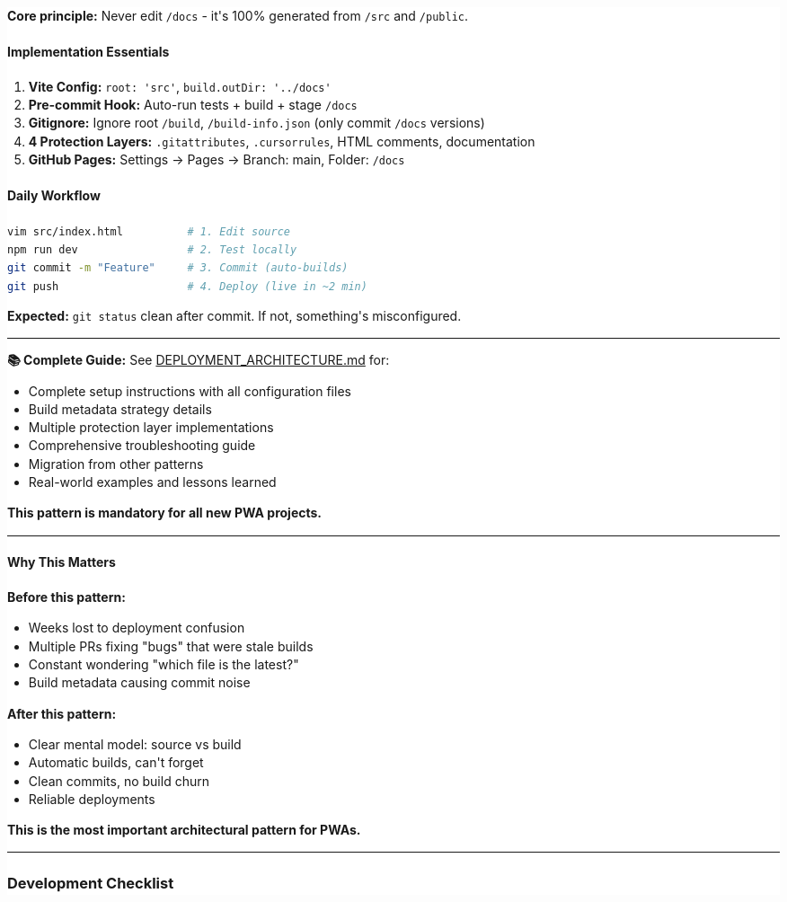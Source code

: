 **Core principle:** Never edit `/docs` - it's 100% generated from `/src` and `/public`.

#### Implementation Essentials

1. **Vite Config:** `root: 'src'`, `build.outDir: '../docs'`
2. **Pre-commit Hook:** Auto-run tests + build + stage `/docs`
3. **Gitignore:** Ignore root `/build`, `/build-info.json` (only commit `/docs` versions)
4. **4 Protection Layers:** `.gitattributes`, `.cursorrules`, HTML comments, documentation
5. **GitHub Pages:** Settings → Pages → Branch: main, Folder: `/docs`

#### Daily Workflow

```bash
vim src/index.html          # 1. Edit source
npm run dev                 # 2. Test locally
git commit -m "Feature"     # 3. Commit (auto-builds)
git push                    # 4. Deploy (live in ~2 min)
```

**Expected:** `git status` clean after commit. If not, something's misconfigured.

---

**📚 Complete Guide:** See [DEPLOYMENT_ARCHITECTURE.md](/project-docs/DEPLOYMENT_ARCHITECTURE.md) for:
- Complete setup instructions with all configuration files
- Build metadata strategy details
- Multiple protection layer implementations
- Comprehensive troubleshooting guide
- Migration from other patterns
- Real-world examples and lessons learned

**This pattern is mandatory for all new PWA projects.**

---

#### Why This Matters

**Before this pattern:**
- Weeks lost to deployment confusion
- Multiple PRs fixing "bugs" that were stale builds
- Constant wondering "which file is the latest?"
- Build metadata causing commit noise

**After this pattern:**
- Clear mental model: source vs build
- Automatic builds, can't forget
- Clean commits, no build churn
- Reliable deployments

**This is the most important architectural pattern for PWAs.**

---

### Development Checklist
